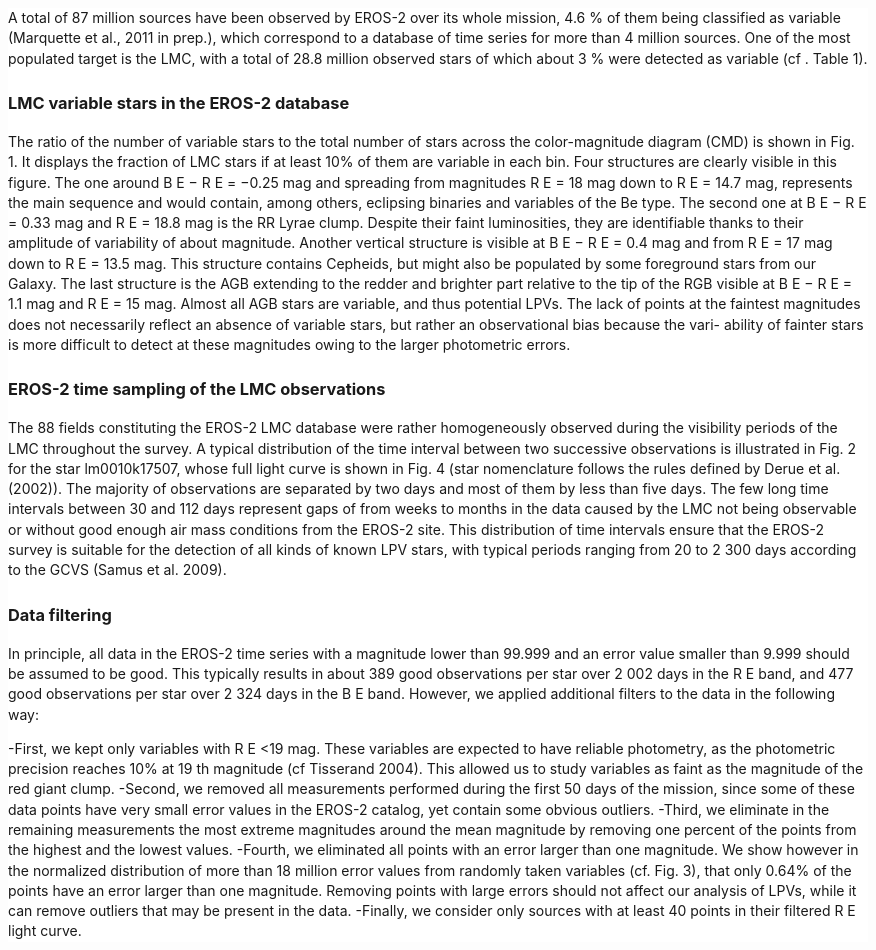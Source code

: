 A total of 87 million sources have been observed by EROS-2 over its whole mission, 4.6 % of them being classified as variable (Marquette et al., 2011 in prep.), which correspond to a database of time series for more than 4 million sources. One of the most populated target is the LMC, with a total of 28.8 million observed stars of which about 3 % were detected as variable (cf .  Table 1).


### LMC variable stars in the EROS-2 database

The ratio of the number of variable stars to the total number of stars across the color-magnitude diagram (CMD) is shown in Fig. 1. It displays the fraction of LMC stars if at least 10% of them are variable in each bin. Four structures are clearly visible in this figure. The one around B E − R E = −0.25 mag and spreading from magnitudes R E = 18 mag down to R E = 14.7 mag, represents the main sequence and would contain, among others, eclipsing binaries and variables of the Be type. The second one at B E − R E = 0.33 mag and R E = 18.8 mag is the RR Lyrae clump. Despite their faint luminosities, they are identifiable thanks to their amplitude of variability of about magnitude. Another vertical structure is visible at B E − R E = 0.4 mag and from R E = 17 mag down to R E = 13.5 mag. This structure contains Cepheids, but might also be populated by some foreground stars from our Galaxy. The last structure is the AGB extending to the redder and brighter part relative to the tip of the RGB visible at B E − R E = 1.1 mag and R E = 15 mag. Almost all AGB stars are variable, and thus potential LPVs. The lack of points at the faintest magnitudes does not necessarily reflect an absence of variable stars, but rather an observational bias because the vari- ability of fainter stars is more difficult to detect at these magnitudes owing to the larger photometric errors.


### EROS-2 time sampling of the LMC observations

The 88 fields constituting the EROS-2 LMC database were rather homogeneously observed during the visibility periods of the LMC throughout the survey. A typical distribution of the time interval between two successive observations is illustrated in Fig. 2 for the star lm0010k17507, whose full light curve is shown in Fig. 4 (star nomenclature follows the rules defined by Derue et al. (2002)). The majority of observations are separated by two days and most of them by less than five days. The few long time intervals between 30 and 112 days represent gaps of from weeks to months in the data caused by the LMC not being observable or without good enough air mass conditions from the EROS-2 site. This distribution of time intervals ensure that the EROS-2 survey is suitable for the detection of all kinds of known LPV stars, with typical periods ranging from 20 to 2 300 days according to the GCVS (Samus et al. 2009).


### Data filtering

In principle, all data in the EROS-2 time series with a magnitude lower than 99.999 and an error value smaller than 9.999 should be assumed to be good. This typically results in about 389 good observations per star over 2 002 days in the R E band, and 477 good observations per star over 2 324 days in the B E band. However, we applied additional filters to the data in the following way:

-First, we kept only variables with R E <19 mag. These variables are expected to have reliable photometry, as the photometric precision reaches 10% at 19 th magnitude (cf Tisserand 2004). This allowed us to study variables as faint as the magnitude of the red giant clump. -Second, we removed all measurements performed during the first 50 days of the mission, since some of these data points have very small error values in the EROS-2 catalog, yet contain some obvious outliers. -Third, we eliminate in the remaining measurements the most extreme magnitudes around the mean magnitude by removing one percent of the points from the highest and the lowest values. -Fourth, we eliminated all points with an error larger than one magnitude. We show however in the normalized distribution of more than 18 million error values from randomly taken variables (cf. Fig. 3), that only 0.64% of the points have an error larger than one magnitude. Removing points with large errors should not affect our analysis of LPVs, while it can remove outliers that may be present in the data. -Finally, we consider only sources with at least 40 points in their filtered R E light curve.
